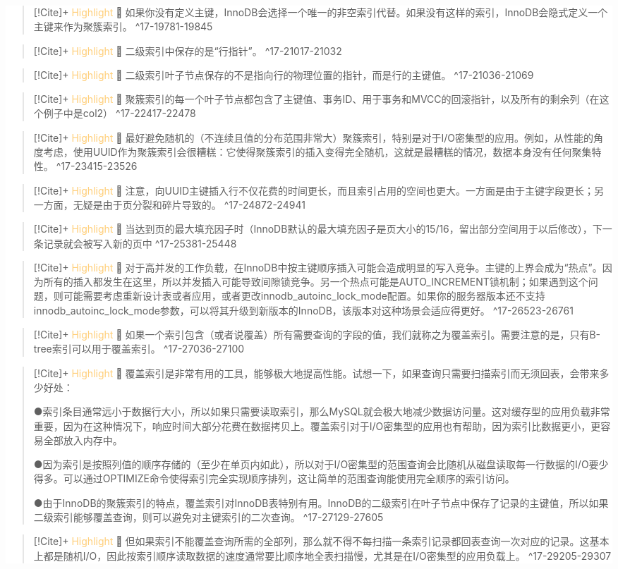 > [!Cite]+ <span style="color: #ffce78;">Highlight</span>
> 📌 如果你没有定义主键，InnoDB会选择一个唯一的非空索引代替。如果没有这样的索引，InnoDB会隐式定义一个主键来作为聚簇索引。
> ^17-19781-19845

> [!Cite]+ <span style="color: #ffce78;">Highlight</span>
> 📌 二级索引中保存的是“行指针”。
> ^17-21017-21032

> [!Cite]+ <span style="color: #ffce78;">Highlight</span>
> 📌 二级索引叶子节点保存的不是指向行的物理位置的指针，而是行的主键值。
> ^17-21036-21069

> [!Cite]+ <span style="color: #ffce78;">Highlight</span>
> 📌 聚簇索引的每一个叶子节点都包含了主键值、事务ID、用于事务和MVCC的回滚指针，以及所有的剩余列（在这个例子中是col2）
> ^17-22417-22478

> [!Cite]+ <span style="color: #ffce78;">Highlight</span>
> 📌 最好避免随机的（不连续且值的分布范围非常大）聚簇索引，特别是对于I/O密集型的应用。例如，从性能的角度考虑，使用UUID作为聚簇索引会很糟糕：它使得聚簇索引的插入变得完全随机，这就是最糟糕的情况，数据本身没有任何聚集特性。
> ^17-23415-23526

> [!Cite]+ <span style="color: #ffce78;">Highlight</span>
> 📌 注意，向UUID主键插入行不仅花费的时间更长，而且索引占用的空间也更大。一方面是由于主键字段更长；另一方面，无疑是由于页分裂和碎片导致的。
> ^17-24872-24941

> [!Cite]+ <span style="color: #ffce78;">Highlight</span>
> 📌 当达到页的最大填充因子时（InnoDB默认的最大填充因子是页大小的15/16，留出部分空间用于以后修改），下一条记录就会被写入新的页中
> ^17-25381-25448

> [!Cite]+ <span style="color: #ffce78;">Highlight</span>
> 📌 对于高并发的工作负载，在InnoDB中按主键顺序插入可能会造成明显的写入竞争。主键的上界会成为“热点”。因为所有的插入都发生在这里，所以并发插入可能导致间隙锁竞争。另一个热点可能是AUTO_INCREMENT锁机制；如果遇到这个问题，则可能需要考虑重新设计表或者应用，或者更改innodb_autoinc_lock_mode配置。如果你的服务器版本还不支持innodb_autoinc_lock_mode参数，可以将其升级到新版本的InnoDB，该版本对这种场景会适应得更好。
> ^17-26523-26761

> [!Cite]+ <span style="color: #ffce78;">Highlight</span>
> 📌 如果一个索引包含（或者说覆盖）所有需要查询的字段的值，我们就称之为覆盖索引。需要注意的是，只有B-tree索引可以用于覆盖索引。
> ^17-27036-27100

> [!Cite]+ <span style="color: #ffce78;">Highlight</span>
> 📌 覆盖索引是非常有用的工具，能够极大地提高性能。试想一下，如果查询只需要扫描索引而无须回表，会带来多少好处：
>
>●索引条目通常远小于数据行大小，所以如果只需要读取索引，那么MySQL就会极大地减少数据访问量。这对缓存型的应用负载非常重要，因为在这种情况下，响应时间大部分花费在数据拷贝上。覆盖索引对于I/O密集型的应用也有帮助，因为索引比数据更小，更容易全部放入内存中。
>
>●因为索引是按照列值的顺序存储的（至少在单页内如此），所以对于I/O密集型的范围查询会比随机从磁盘读取每一行数据的I/O要少得多。可以通过OPTIMIZE命令使得索引完全实现顺序排列，这让简单的范围查询能使用完全顺序的索引访问。
>
>●由于InnoDB的聚簇索引的特点，覆盖索引对InnoDB表特别有用。InnoDB的二级索引在叶子节点中保存了记录的主键值，所以如果二级索引能够覆盖查询，则可以避免对主键索引的二次查询。
> ^17-27129-27605

> [!Cite]+ <span style="color: #ffce78;">Highlight</span>
> 📌 但如果索引不能覆盖查询所需的全部列，那么就不得不每扫描一条索引记录都回表查询一次对应的记录。这基本上都是随机I/O，因此按索引顺序读取数据的速度通常要比顺序地全表扫描慢，尤其是在I/O密集型的应用负载上。
> ^17-29205-29307
